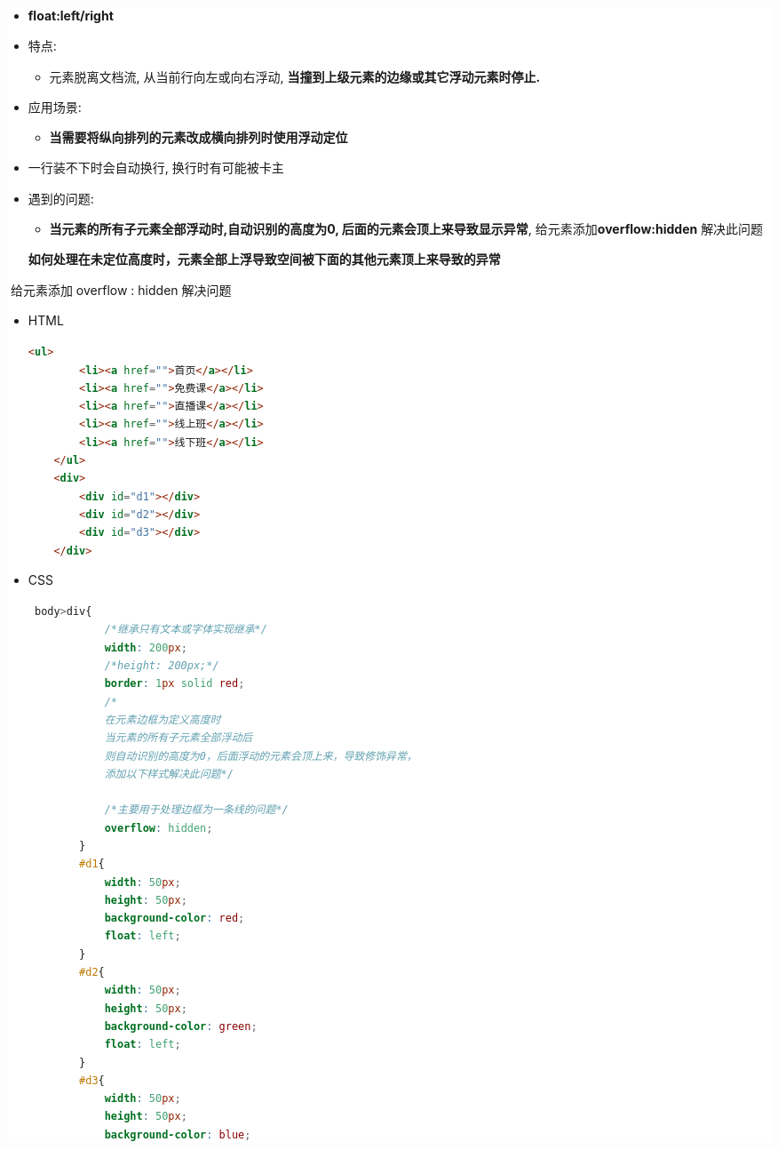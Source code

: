    -  **float:left/right**

- 特点: 

   - 元素脱离文档流, 从当前行向左或向右浮动, **当撞到上级元素的边缘或其它浮动元素时停止.**

- 应用场景: 

   - **当需要将纵向排列的元素改成横向排列时使用浮动定位**

- 一行装不下时会自动换行, 换行时有可能被卡主

- 遇到的问题:

   - **当元素的所有子元素全部浮动时,自动识别的高度为0, 后面的元素会顶上来导致显示异常**, 给元素添加**overflow:hidden** 解决此问题

   **如何处理在未定位高度时，元素全部上浮导致空间被下面的其他元素顶上来导致的异常**

​	给元素添加 overflow : hidden 解决问题

- HTML

  ```HTML
  <ul>
          <li><a href="">首页</a></li>
          <li><a href="">免费课</a></li>
          <li><a href="">直播课</a></li>
          <li><a href="">线上班</a></li>
          <li><a href="">线下班</a></li>
      </ul>
      <div>
          <div id="d1"></div>
          <div id="d2"></div>
          <div id="d3"></div>
      </div>
  ```

- CSS

  ```CSS
   body>div{
              /*继承只有文本或字体实现继承*/
              width: 200px;
              /*height: 200px;*/
              border: 1px solid red;
              /*
              在元素边框为定义高度时
              当元素的所有子元素全部浮动后
              则自动识别的高度为0，后面浮动的元素会顶上来，导致修饰异常，
              添加以下样式解决此问题*/
  
              /*主要用于处理边框为一条线的问题*/
              overflow: hidden;
          }
          #d1{
              width: 50px;
              height: 50px;
              background-color: red;
              float: left;
          }
          #d2{
              width: 50px;
              height: 50px;
              background-color: green;
              float: left;
          }
          #d3{
              width: 50px;
              height: 50px;
              background-color: blue;
  ```